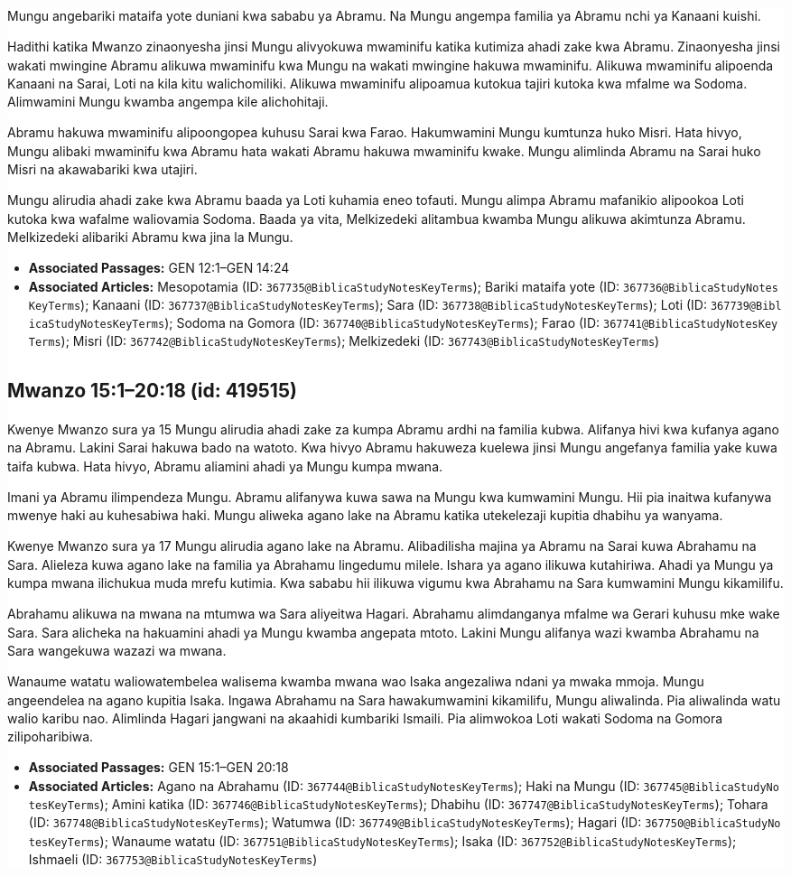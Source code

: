 Mungu angebariki mataifa yote duniani kwa sababu ya Abramu. Na Mungu angempa familia ya Abramu nchi ya Kanaani kuishi.

Hadithi katika Mwanzo zinaonyesha jinsi Mungu alivyokuwa mwaminifu katika kutimiza ahadi zake kwa Abramu. Zinaonyesha jinsi wakati mwingine Abramu alikuwa mwaminifu kwa Mungu na wakati mwingine hakuwa mwaminifu. Alikuwa mwaminifu alipoenda Kanaani na Sarai, Loti na kila kitu walichomiliki. Alikuwa mwaminifu alipoamua kutokua tajiri kutoka kwa mfalme wa Sodoma. Alimwamini Mungu kwamba angempa kile alichohitaji.

Abramu hakuwa mwaminifu alipoongopea kuhusu Sarai kwa Farao. Hakumwamini Mungu kumtunza huko Misri. Hata hivyo, Mungu alibaki mwaminifu kwa Abramu hata wakati Abramu hakuwa mwaminifu kwake. Mungu alimlinda Abramu na Sarai huko Misri na akawabariki kwa utajiri.

Mungu alirudia ahadi zake kwa Abramu baada ya Loti kuhamia eneo tofauti. Mungu alimpa Abramu mafanikio alipookoa Loti kutoka kwa wafalme waliovamia Sodoma. Baada ya vita, Melkizedeki alitambua kwamba Mungu alikuwa akimtunza Abramu. Melkizedeki alibariki Abramu kwa jina la Mungu.

* **Associated Passages:** GEN 12:1–GEN 14:24
* **Associated Articles:** Mesopotamia (ID: `367735@BiblicaStudyNotesKeyTerms`); Bariki mataifa yote (ID: `367736@BiblicaStudyNotesKeyTerms`); Kanaani (ID: `367737@BiblicaStudyNotesKeyTerms`); Sara (ID: `367738@BiblicaStudyNotesKeyTerms`); Loti (ID: `367739@BiblicaStudyNotesKeyTerms`); Sodoma na Gomora (ID: `367740@BiblicaStudyNotesKeyTerms`); Farao (ID: `367741@BiblicaStudyNotesKeyTerms`); Misri (ID: `367742@BiblicaStudyNotesKeyTerms`); Melkizedeki (ID: `367743@BiblicaStudyNotesKeyTerms`)

## Mwanzo 15:1–20:18 (id: 419515)

Kwenye Mwanzo sura ya 15 Mungu alirudia ahadi zake za kumpa Abramu ardhi na familia kubwa. Alifanya hivi kwa kufanya agano na Abramu. Lakini Sarai hakuwa bado na watoto. Kwa hivyo Abramu hakuweza kuelewa jinsi Mungu angefanya familia yake kuwa taifa kubwa. Hata hivyo, Abramu aliamini ahadi ya Mungu kumpa mwana.

Imani ya Abramu ilimpendeza Mungu. Abramu alifanywa kuwa sawa na Mungu kwa kumwamini Mungu. Hii pia inaitwa kufanywa mwenye haki au kuhesabiwa haki. Mungu aliweka agano lake na Abramu katika utekelezaji kupitia dhabihu ya wanyama.

Kwenye Mwanzo sura ya 17 Mungu alirudia agano lake na Abramu. Alibadilisha majina ya Abramu na Sarai kuwa Abrahamu na Sara. Alieleza kuwa agano lake na familia ya Abrahamu lingedumu milele. Ishara ya agano ilikuwa kutahiriwa. Ahadi ya Mungu ya kumpa mwana ilichukua muda mrefu kutimia. Kwa sababu hii ilikuwa vigumu kwa Abrahamu na Sara kumwamini Mungu kikamilifu.

Abrahamu alikuwa na mwana na mtumwa wa Sara aliyeitwa Hagari. Abrahamu alimdanganya mfalme wa Gerari kuhusu mke wake Sara. Sara alicheka na hakuamini ahadi ya Mungu kwamba angepata mtoto. Lakini Mungu alifanya wazi kwamba Abrahamu na Sara wangekuwa wazazi wa mwana.

Wanaume watatu waliowatembelea walisema kwamba mwana wao Isaka angezaliwa ndani ya mwaka mmoja. Mungu angeendelea na agano kupitia Isaka. Ingawa Abrahamu na Sara hawakumwamini kikamilifu, Mungu aliwalinda. Pia aliwalinda watu walio karibu nao. Alimlinda Hagari jangwani na akaahidi kumbariki Ismaili. Pia alimwokoa Loti wakati Sodoma na Gomora zilipoharibiwa. 

* **Associated Passages:** GEN 15:1–GEN 20:18
* **Associated Articles:** Agano na Abrahamu (ID: `367744@BiblicaStudyNotesKeyTerms`); Haki na Mungu (ID: `367745@BiblicaStudyNotesKeyTerms`); Amini katika (ID: `367746@BiblicaStudyNotesKeyTerms`); Dhabihu (ID: `367747@BiblicaStudyNotesKeyTerms`); Tohara (ID: `367748@BiblicaStudyNotesKeyTerms`); Watumwa (ID: `367749@BiblicaStudyNotesKeyTerms`); Hagari (ID: `367750@BiblicaStudyNotesKeyTerms`); Wanaume watatu (ID: `367751@BiblicaStudyNotesKeyTerms`); Isaka (ID: `367752@BiblicaStudyNotesKeyTerms`); Ishmaeli (ID: `367753@BiblicaStudyNotesKeyTerms`)
